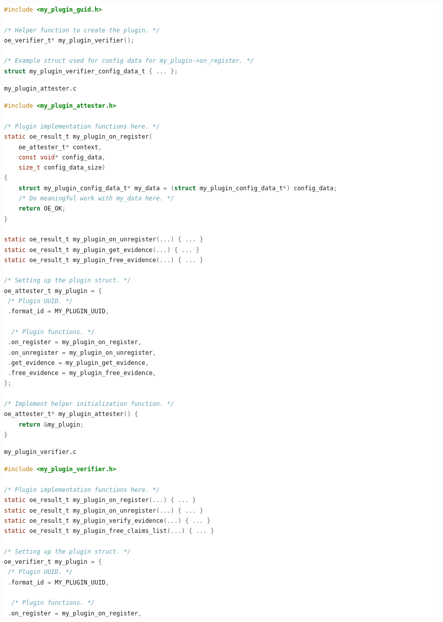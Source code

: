 ```C
#include <my_plugin_guid.h>

/* Helper function to create the plugin. */
oe_verifier_t* my_plugin_verifier();

/* Example struct used for config data for my_plugin->on_register. */
struct my_plugin_verifier_config_data_t { ... };
```

`my_plugin_attester.c`

```C
#include <my_plugin_attester.h>

/* Plugin implementation functions here. */
static oe_result_t my_plugin_on_register(
    oe_attester_t* context,
    const void* config_data,
    size_t config_data_size)
{
    struct my_plugin_config_data_t* my_data = (struct my_plugin_config_data_t*) config_data;
    /* Do meaningful work with my_data here. */
    return OE_OK;
}

static oe_result_t my_plugin_on_unregister(...) { ... }
static oe_result_t my_plugin_get_evidence(...) { ... }
static oe_result_t my_plugin_free_evidence(...) { ... }

/* Setting up the plugin struct. */
oe_attester_t my_plugin = {
 /* Plugin UUID. */
 .format_id = MY_PLUGIN_UUID,

  /* Plugin functions. */
 .on_register = my_plugin_on_register,
 .on_unregister = my_plugin_on_unregister,
 .get_evidence = my_plugin_get_evidence,
 .free_evidence = my_plugin_free_evidence,
};

/* Implement helper initialization function. */
oe_attester_t* my_plugin_attester() {
    return &my_plugin;
}
```

`my_plugin_verifier.c`

```C
#include <my_plugin_verifier.h>

/* Plugin implementation functions here. */
static oe_result_t my_plugin_on_register(...) { ... }
static oe_result_t my_plugin_on_unregister(...) { ... }
static oe_result_t my_plugin_verify_evidence(...) { ... }
static oe_result_t my_plugin_free_claims_list(...) { ... }

/* Setting up the plugin struct. */
oe_verifier_t my_plugin = {
 /* Plugin UUID. */
 .format_id = MY_PLUGIN_UUID,

  /* Plugin functions. */
 .on_register = my_plugin_on_register,
```